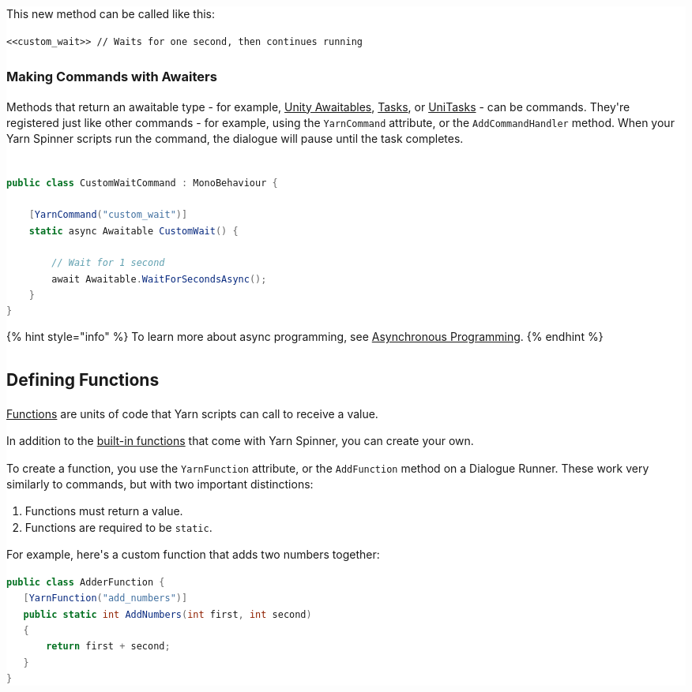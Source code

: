 This new method can be called like this:

```
<<custom_wait>> // Waits for one second, then continues running
```

### Making Commands with Awaiters

Methods that return an awaitable type - for example, [Unity Awaitables](https://docs.unity3d.com/Manual/async-await-support.html), [Tasks](https://learn.microsoft.com/en-us/dotnet/api/system.threading.tasks.task), or [UniTasks](https://github.com/Cysharp/UniTask) - can be commands. They're registered just like other commands - for example, using the `YarnCommand` attribute, or the `AddCommandHandler` method. When your Yarn Spinner scripts run the command, the dialogue will pause until the task completes.

```csharp

public class CustomWaitCommand : MonoBehaviour {    

    [YarnCommand("custom_wait")]
    static async Awaitable CustomWait() {

        // Wait for 1 second
        await Awaitable.WaitForSecondsAsync();
    }    
}
```

{% hint style="info" %}
To learn more about async programming, see [Asynchronous Programming](./components/asynchronous-programming.md).
{% endhint %}

## Defining Functions

[Functions](../write-yarn-scripts/scripting-fundamentals/functions.md) are units of code that Yarn scripts can call to receive a value.

In addition to the [built-in functions](../write-yarn-scripts/scripting-fundamentals/functions.md#built-in-functions) that come with Yarn Spinner, you can create your own.

To create a function, you use the `YarnFunction` attribute, or the `AddFunction` method on a Dialogue Runner. These work very similarly to commands, but with two important distinctions:

1. Functions must return a value.
2. Functions are required to be `static`.

For example, here's a custom function that adds two numbers together:

```csharp
public class AdderFunction {
   [YarnFunction("add_numbers")]
   public static int AddNumbers(int first, int second)
   {
       return first + second;
   }
}
```
